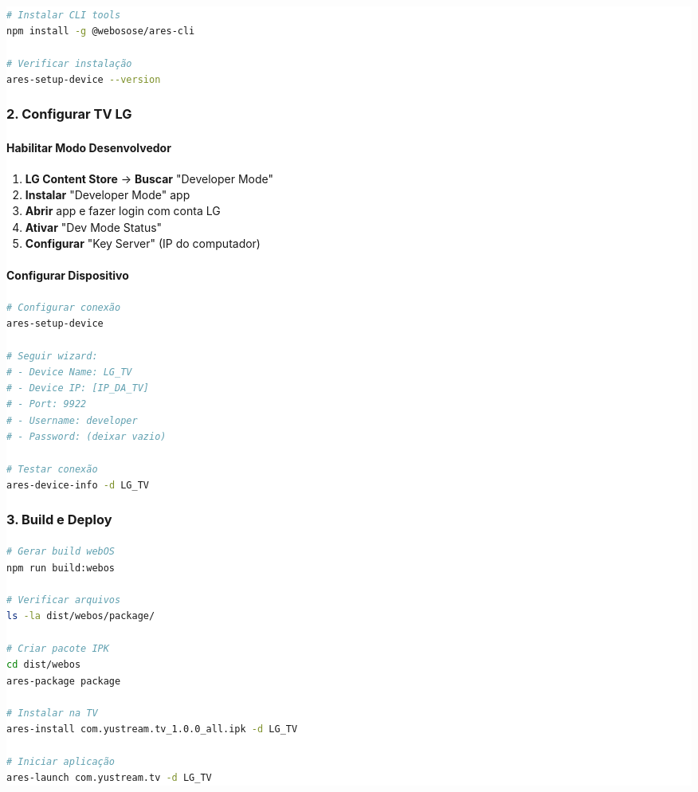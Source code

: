 ```bash
# Instalar CLI tools
npm install -g @webosose/ares-cli

# Verificar instalação
ares-setup-device --version
```

### 2. Configurar TV LG

#### Habilitar Modo Desenvolvedor

1. **LG Content Store** → **Buscar** "Developer Mode"
2. **Instalar** "Developer Mode" app
3. **Abrir** app e fazer login com conta LG
4. **Ativar** "Dev Mode Status"
5. **Configurar** "Key Server" (IP do computador)

#### Configurar Dispositivo

```bash
# Configurar conexão
ares-setup-device

# Seguir wizard:
# - Device Name: LG_TV
# - Device IP: [IP_DA_TV]
# - Port: 9922
# - Username: developer
# - Password: (deixar vazio)

# Testar conexão
ares-device-info -d LG_TV
```

### 3. Build e Deploy

```bash
# Gerar build webOS
npm run build:webos

# Verificar arquivos
ls -la dist/webos/package/

# Criar pacote IPK
cd dist/webos
ares-package package

# Instalar na TV
ares-install com.yustream.tv_1.0.0_all.ipk -d LG_TV

# Iniciar aplicação
ares-launch com.yustream.tv -d LG_TV
```

